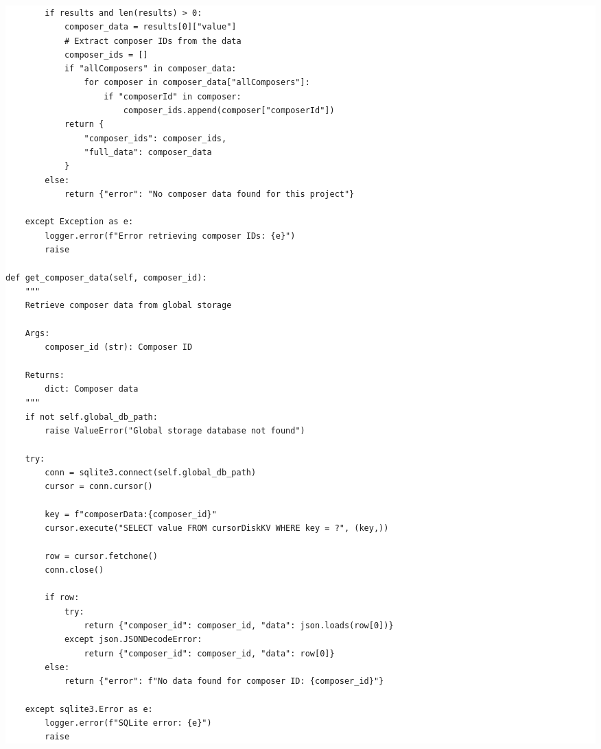             if results and len(results) > 0:
                composer_data = results[0]["value"]
                # Extract composer IDs from the data
                composer_ids = []
                if "allComposers" in composer_data:
                    for composer in composer_data["allComposers"]:
                        if "composerId" in composer:
                            composer_ids.append(composer["composerId"])
                return {
                    "composer_ids": composer_ids,
                    "full_data": composer_data
                }
            else:
                return {"error": "No composer data found for this project"}
                
        except Exception as e:
            logger.error(f"Error retrieving composer IDs: {e}")
            raise
    
    def get_composer_data(self, composer_id):
        """
        Retrieve composer data from global storage
        
        Args:
            composer_id (str): Composer ID
            
        Returns:
            dict: Composer data
        """
        if not self.global_db_path:
            raise ValueError("Global storage database not found")
        
        try:
            conn = sqlite3.connect(self.global_db_path)
            cursor = conn.cursor()
            
            key = f"composerData:{composer_id}"
            cursor.execute("SELECT value FROM cursorDiskKV WHERE key = ?", (key,))
            
            row = cursor.fetchone()
            conn.close()
            
            if row:
                try:
                    return {"composer_id": composer_id, "data": json.loads(row[0])}
                except json.JSONDecodeError:
                    return {"composer_id": composer_id, "data": row[0]}
            else:
                return {"error": f"No data found for composer ID: {composer_id}"}
                
        except sqlite3.Error as e:
            logger.error(f"SQLite error: {e}")
            raise
